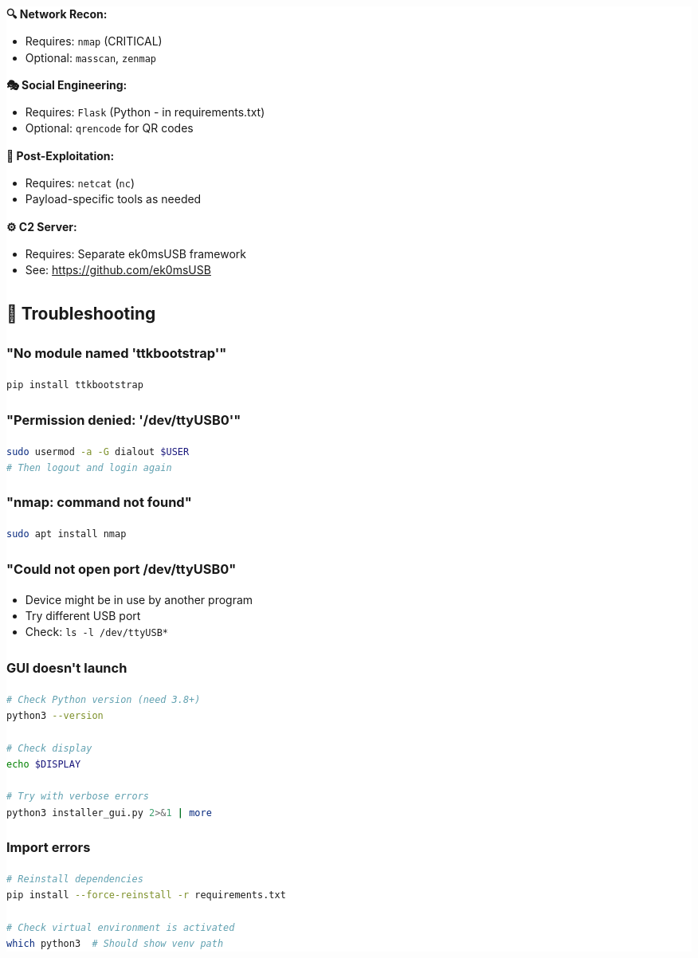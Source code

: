 **🔍 Network Recon:**
- Requires: `nmap` (CRITICAL)
- Optional: `masscan`, `zenmap`

**🎭 Social Engineering:**
- Requires: `Flask` (Python - in requirements.txt)
- Optional: `qrencode` for QR codes

**🔧 Post-Exploitation:**
- Requires: `netcat` (`nc`)
- Payload-specific tools as needed

**⚙️ C2 Server:**
- Requires: Separate ek0msUSB framework
- See: https://github.com/ek0msUSB

## 🐛 Troubleshooting

### "No module named 'ttkbootstrap'"
```bash
pip install ttkbootstrap
```

### "Permission denied: '/dev/ttyUSB0'"
```bash
sudo usermod -a -G dialout $USER
# Then logout and login again
```

### "nmap: command not found"
```bash
sudo apt install nmap
```

### "Could not open port /dev/ttyUSB0"
- Device might be in use by another program
- Try different USB port
- Check: `ls -l /dev/ttyUSB*`

### GUI doesn't launch
```bash
# Check Python version (need 3.8+)
python3 --version

# Check display
echo $DISPLAY

# Try with verbose errors
python3 installer_gui.py 2>&1 | more
```

### Import errors
```bash
# Reinstall dependencies
pip install --force-reinstall -r requirements.txt

# Check virtual environment is activated
which python3  # Should show venv path
```

